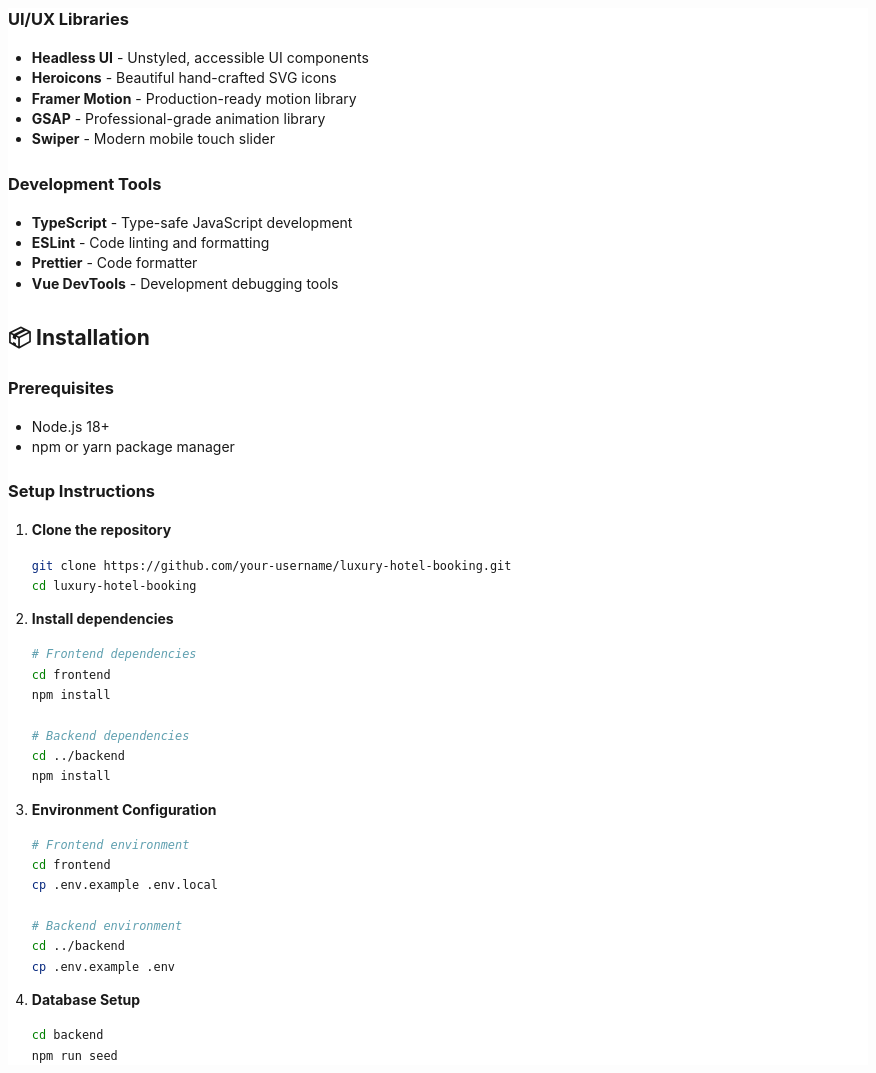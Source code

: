 ### UI/UX Libraries
- **Headless UI** - Unstyled, accessible UI components
- **Heroicons** - Beautiful hand-crafted SVG icons
- **Framer Motion** - Production-ready motion library
- **GSAP** - Professional-grade animation library
- **Swiper** - Modern mobile touch slider

### Development Tools
- **TypeScript** - Type-safe JavaScript development
- **ESLint** - Code linting and formatting
- **Prettier** - Code formatter
- **Vue DevTools** - Development debugging tools

## 📦 Installation

### Prerequisites
- Node.js 18+ 
- npm or yarn package manager

### Setup Instructions

1. **Clone the repository**
   ```bash
   git clone https://github.com/your-username/luxury-hotel-booking.git
   cd luxury-hotel-booking
   ```

2. **Install dependencies**
   ```bash
   # Frontend dependencies
   cd frontend
   npm install
   
   # Backend dependencies
   cd ../backend
   npm install
   ```

3. **Environment Configuration**
   ```bash
   # Frontend environment
   cd frontend
   cp .env.example .env.local
   
   # Backend environment
   cd ../backend
   cp .env.example .env
   ```

4. **Database Setup**
   ```bash
   cd backend
   npm run seed
   ```
